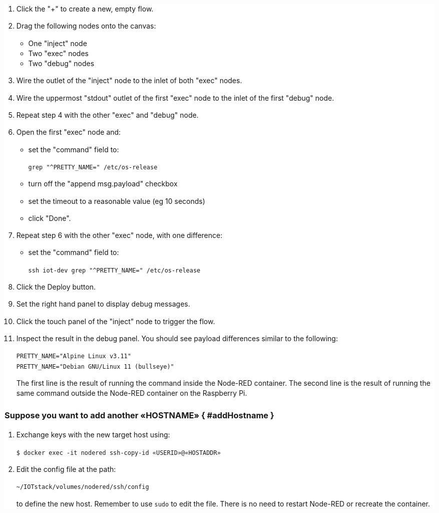 1. Click the "+" to create a new, empty flow.
2. Drag the following nodes onto the canvas:
	- One "inject" node
	- Two "exec" nodes
	- Two "debug" nodes
3.	Wire the outlet of the "inject" node to the inlet of both "exec" nodes.
4. Wire the uppermost "stdout" outlet of the first "exec" node to the inlet of the first "debug" node.
5. Repeat step 4 with the other "exec" and "debug" node.
6. Open the first "exec" node and:
	- set the "command" field to:

		```
		grep "^PRETTY_NAME=" /etc/os-release
		```
	- turn off the "append msg.payload" checkbox
	- set the timeout to a reasonable value (eg 10 seconds)
	- click "Done".
7. Repeat step 6 with the other "exec" node, with one difference:
	- set the "command" field to:

		```
		ssh iot-dev grep "^PRETTY_NAME=" /etc/os-release
		```

8. Click the Deploy button.
9. Set the right hand panel to display debug messages.
10. Click the touch panel of the "inject" node to trigger the flow.
11. Inspect the result in the debug panel. You should see payload differences similar to the following:

	```
	PRETTY_NAME="Alpine Linux v3.11"
	PRETTY_NAME="Debian GNU/Linux 11 (bullseye)"
	```
	
	The first line is the result of running the command inside the Node-RED container. The second line is the result of running the same command outside the Node-RED container on the Raspberry Pi.

### Suppose you want to add another «HOSTNAME» { #addHostname }

1. Exchange keys with the new target host using:

	``` console
	$ docker exec -it nodered ssh-copy-id «USERID»@«HOSTADDR»
	```

2. Edit the config file at the path:

	```
	~/IOTstack/volumes/nodered/ssh/config
	```
	
	to define the new host. Remember to use `sudo` to edit the file. There is no need to restart Node-RED or recreate the container.
